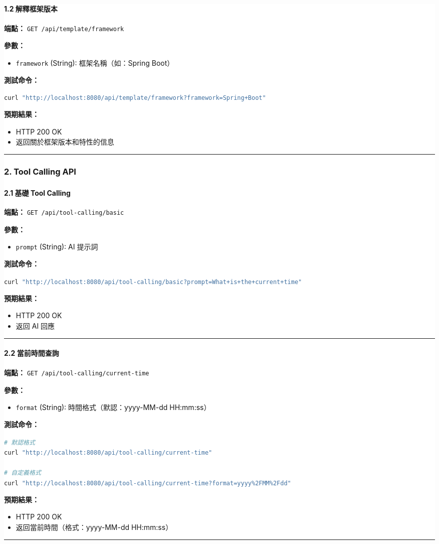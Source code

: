 
#### 1.2 解釋框架版本

**端點：** `GET /api/template/framework`

**參數：**
- `framework` (String): 框架名稱（如：Spring Boot）

**測試命令：**
```bash
curl "http://localhost:8080/api/template/framework?framework=Spring+Boot"
```

**預期結果：**
- HTTP 200 OK
- 返回關於框架版本和特性的信息

---

### 2. Tool Calling API

#### 2.1 基礎 Tool Calling

**端點：** `GET /api/tool-calling/basic`

**參數：**
- `prompt` (String): AI 提示詞

**測試命令：**
```bash
curl "http://localhost:8080/api/tool-calling/basic?prompt=What+is+the+current+time"
```

**預期結果：**
- HTTP 200 OK
- 返回 AI 回應

---

#### 2.2 當前時間查詢

**端點：** `GET /api/tool-calling/current-time`

**參數：**
- `format` (String): 時間格式（默認：yyyy-MM-dd HH:mm:ss）

**測試命令：**
```bash
# 默認格式
curl "http://localhost:8080/api/tool-calling/current-time"

# 自定義格式
curl "http://localhost:8080/api/tool-calling/current-time?format=yyyy%2FMM%2Fdd"
```

**預期結果：**
- HTTP 200 OK
- 返回當前時間（格式：yyyy-MM-dd HH:mm:ss）

---